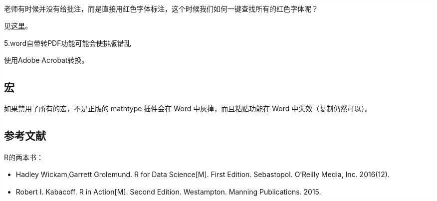 老师有时候并没有给批注，而是直接用红色字体标注，这个时候我们如何一键查找所有的红色字体呢？

见[这里](https://zhidao.baidu.com/question/405767129.html)。

5.word自带转PDF功能可能会使排版错乱

使用Adobe Acrobat转换。

## 宏

如果禁用了所有的宏，不是正版的 mathtype 插件会在 Word 中灰掉，而且粘贴功能在 Word 中失效（复制仍然可以）。

## 参考文献

R的两本书：

- Hadley Wickam,Garrett Grolemund. R for Data Science[M]. First Edition. Sebastopol. O’Reilly Media, Inc. 2016(12).

- Robert I. Kabacoff. R in Action[M]. Second Edition. Westampton. Manning Publications. 2015.